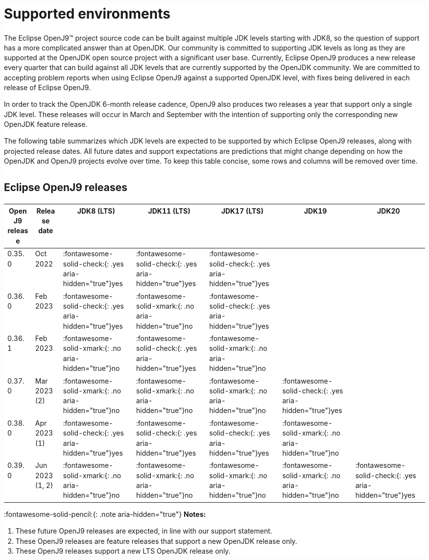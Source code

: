

# Supported environments

The Eclipse OpenJ9&trade; project source code can be built against multiple JDK levels starting with JDK8,
so the question of support has a more complicated answer than at OpenJDK. Our community is committed
to supporting JDK levels as long as they are supported at the OpenJDK open source project with a significant
user base. Currently, Eclipse OpenJ9 produces a new release every quarter that can build against all JDK levels
that are currently supported by the OpenJDK community. We are committed to accepting problem reports when using
Eclipse OpenJ9 against a supported OpenJDK level, with fixes being delivered in each release of Eclipse OpenJ9.

In order to track the OpenJDK 6-month release cadence, OpenJ9 also produces two releases a year that support only
a single JDK level. These releases will occur in March and September with the intention of supporting only
the corresponding new OpenJDK feature release.

The following table summarizes which JDK levels are expected to be supported by which Eclipse OpenJ9 releases,
along with projected release dates. All future dates and support expectations are predictions that might change
depending on how the OpenJDK and OpenJ9 projects evolve over time. To keep this table concise, some rows and
columns will be removed over time.


## Eclipse OpenJ9 releases

| OpenJ9 release | Release date  | JDK8 (LTS) | JDK11 (LTS) | JDK17 (LTS) | JDK19 | JDK20 |
|----------------|---------------|------------|-------------|-------------|-------|-------|
| 0.35.0         | Oct 2022  | :fontawesome-solid-check:{: .yes aria-hidden="true"}<span class="sr-only">yes</span> | :fontawesome-solid-check:{: .yes aria-hidden="true"}<span class="sr-only">yes</span> | :fontawesome-solid-check:{: .yes aria-hidden="true"}<span class="sr-only">yes</span>     |      |            |
| 0.36.0         | Feb 2023  | :fontawesome-solid-check:{: .yes aria-hidden="true"}<span class="sr-only">yes</span> | :fontawesome-solid-xmark:{: .no aria-hidden="true"}<span class="sr-only">no</span> | :fontawesome-solid-check:{: .yes aria-hidden="true"}<span class="sr-only">yes</span>     |      |            |
| 0.36.1         | Feb 2023  | :fontawesome-solid-xmark:{: .no aria-hidden="true"}<span class="sr-only">no</span> |  :fontawesome-solid-check:{: .yes aria-hidden="true"}<span class="sr-only">yes</span> | :fontawesome-solid-xmark:{: .no aria-hidden="true"}<span class="sr-only">no</span>     |     |            |
| 0.37.0         | Mar 2023 (2)  | :fontawesome-solid-xmark:{: .no aria-hidden="true"}<span class="sr-only">no</span> | :fontawesome-solid-xmark:{: .no aria-hidden="true"}<span class="sr-only">no</span> | :fontawesome-solid-xmark:{: .no aria-hidden="true"}<span class="sr-only">no</span>     | :fontawesome-solid-check:{: .yes aria-hidden="true"}<span class="sr-only">yes</span>     |            |
| 0.38.0         | Apr 2023 (1)  | :fontawesome-solid-check:{: .yes aria-hidden="true"}<span class="sr-only">yes</span> | :fontawesome-solid-check:{: .yes aria-hidden="true"}<span class="sr-only">yes</span> | :fontawesome-solid-check:{: .yes aria-hidden="true"}<span class="sr-only">yes</span>     | :fontawesome-solid-xmark:{: .no aria-hidden="true"}<span class="sr-only">no</span>     |            |
| 0.39.0         | Jun 2023 (1, 2)  | :fontawesome-solid-xmark:{: .no aria-hidden="true"}<span class="sr-only">no</span>  | :fontawesome-solid-xmark:{: .no aria-hidden="true"}<span class="sr-only">no</span>  | :fontawesome-solid-xmark:{: .no aria-hidden="true"}<span class="sr-only">no</span>      | :fontawesome-solid-xmark:{: .no aria-hidden="true"}<span class="sr-only">no</span>      |  :fontawesome-solid-check:{: .yes aria-hidden="true"}<span class="sr-only">yes</span>          |

:fontawesome-solid-pencil:{: .note aria-hidden="true"} **Notes:**

1. These future OpenJ9 releases are expected, in line with our support statement.
2. These OpenJ9 releases are feature releases that support a new OpenJDK release only.
3. These OpenJ9 releases support a new LTS OpenJDK release only.
